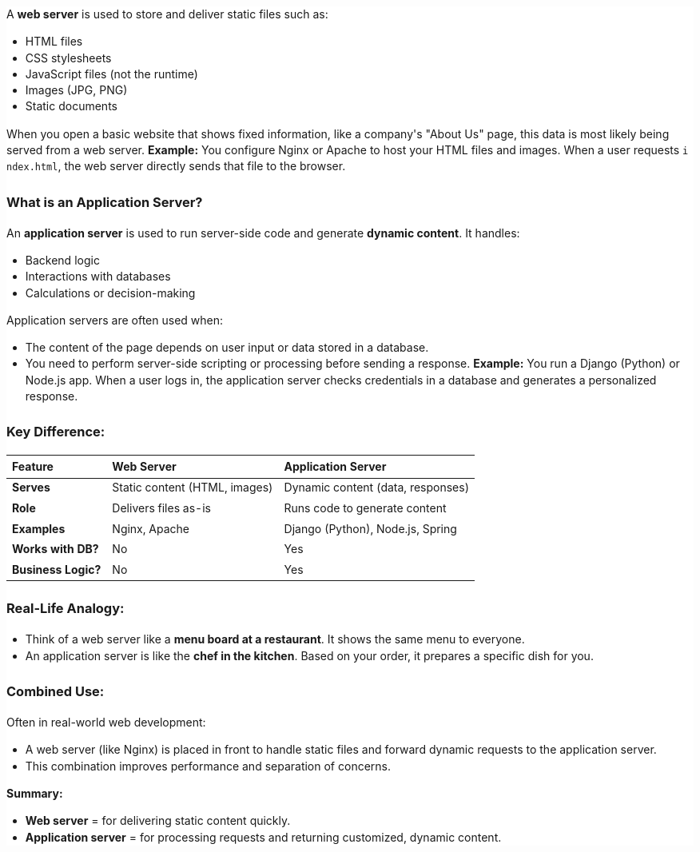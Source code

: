A **web server** is used to store and deliver static files such as:
* HTML files
* CSS stylesheets
* JavaScript files (not the runtime)
* Images (JPG, PNG)
* Static documents

When you open a basic website that shows fixed information, like a company's "About Us" page, this data is most likely being served from a web server.
**Example:** You configure Nginx or Apache to host your HTML files and images. When a user requests `index.html`, the web server directly sends that file to the browser.

### What is an Application Server?

An **application server** is used to run server-side code and generate **dynamic content**. It handles:
* Backend logic
* Interactions with databases
* Calculations or decision-making

Application servers are often used when:
* The content of the page depends on user input or data stored in a database.
* You need to perform server-side scripting or processing before sending a response.
**Example:** You run a Django (Python) or Node.js app. When a user logs in, the application server checks credentials in a database and generates a personalized response.

### Key Difference:

| Feature           | Web Server                    | Application Server                 |
| :---------------- | :---------------------------- | :--------------------------------- |
| **Serves** | Static content (HTML, images) | Dynamic content (data, responses)  |
| **Role** | Delivers files as-is          | Runs code to generate content      |
| **Examples** | Nginx, Apache                 | Django (Python), Node.js, Spring   |
| **Works with DB?**| No                            | Yes                                |
| **Business Logic?**| No                            | Yes                                |

### Real-Life Analogy:
* Think of a web server like a **menu board at a restaurant**. It shows the same menu to everyone.
* An application server is like the **chef in the kitchen**. Based on your order, it prepares a specific dish for you.

### Combined Use:
Often in real-world web development:
* A web server (like Nginx) is placed in front to handle static files and forward dynamic requests to the application server.
* This combination improves performance and separation of concerns.

**Summary:**
* **Web server** = for delivering static content quickly.
* **Application server** = for processing requests and returning customized, dynamic content.
